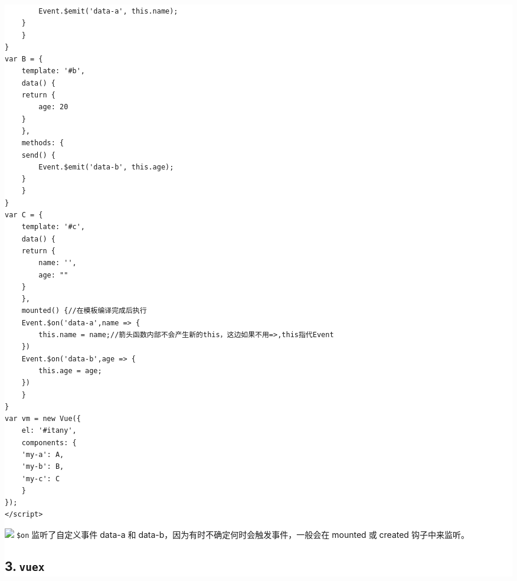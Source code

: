    ```
           Event.$emit('data-a', this.name);
       }
       }
   }
   var B = {
       template: '#b',
       data() {
       return {
           age: 20
       }
       },
       methods: {
       send() {
           Event.$emit('data-b', this.age);
       }
       }
   }
   var C = {
       template: '#c',
       data() {
       return {
           name: '',
           age: ""
       }
       },
       mounted() {//在模板编译完成后执行
       Event.$on('data-a',name => {
           this.name = name;//箭头函数内部不会产生新的this，这边如果不用=>,this指代Event
       })
       Event.$on('data-b',age => {
           this.age = age;
       })
       }
   }
   var vm = new Vue({
       el: '#itany',
       components: {
       'my-a': A,
       'my-b': B,
       'my-c': C
       }
   });
   </script>
   ```

   ![](https://static.ivan.fun/blog/2019-05-18-06.gif)
   `$on` 监听了自定义事件 data-a 和 data-b，因为有时不确定何时会触发事件，一般会在 mounted 或 created 钩子中来监听。

## 3. `vuex`
